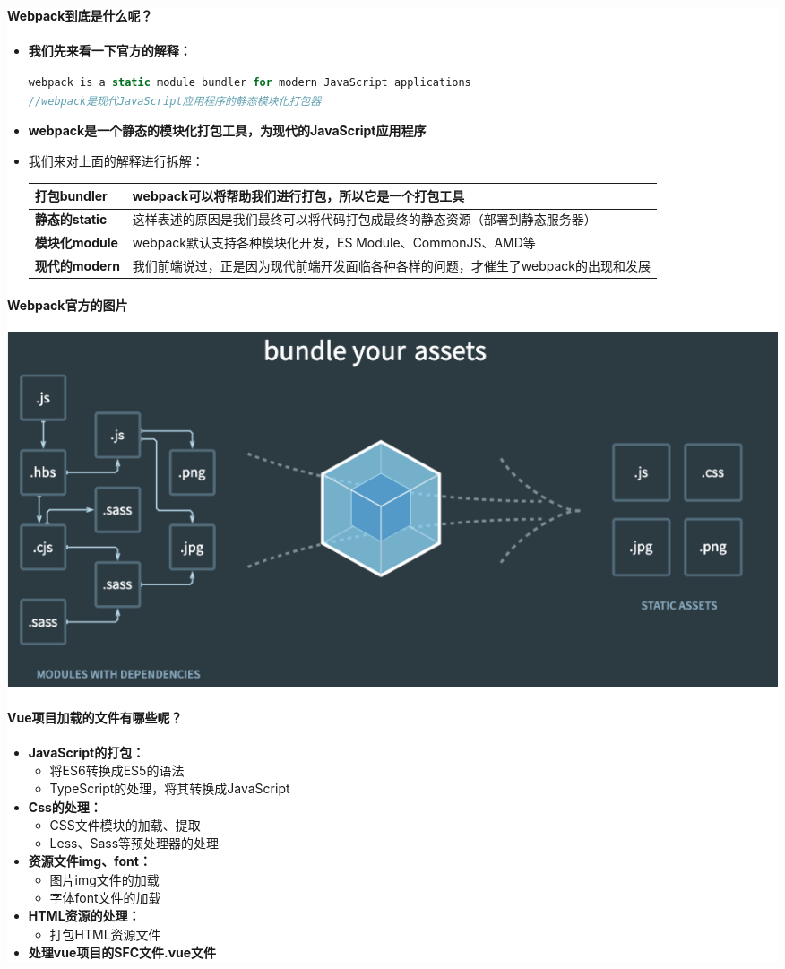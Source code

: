 #### Webpack到底是什么呢？

- **我们先来看一下官方的解释：**

  ```javascript
  webpack is a static module bundler for modern JavaScript applications
  //webpack是现代JavaScript应用程序的静态模块化打包器
  ```

- **webpack是一个静态的模块化打包工具，为现代的JavaScript应用程序**

- 我们来对上面的解释进行拆解：

  | 打包bundler      | webpack可以将帮助我们进行打包，所以它是一个打包工具          |
  | ---------------- | ------------------------------------------------------------ |
  | **静态的static** | 这样表述的原因是我们最终可以将代码打包成最终的静态资源（部署到静态服务器） |
  | **模块化module** | webpack默认支持各种模块化开发，ES Module、CommonJS、AMD等    |
  | **现代的modern** | 我们前端说过，正是因为现代前端开发面临各种各样的问题，才催生了webpack的出现和发展 |

#### Webpack官方的图片

![image-20230217164332434](.\node_webpack_git_image\image-20230217164332434.png)

#### Vue项目加载的文件有哪些呢？

- **JavaScript的打包：**
  -  将ES6转换成ES5的语法
  - TypeScript的处理，将其转换成JavaScript
- **Css的处理：**
  - CSS文件模块的加载、提取
  - Less、Sass等预处理器的处理
- **资源文件img、font：**
  - 图片img文件的加载
  - 字体font文件的加载
- **HTML资源的处理：**
  - 打包HTML资源文件
- **处理vue项目的SFC文件.vue文件**

